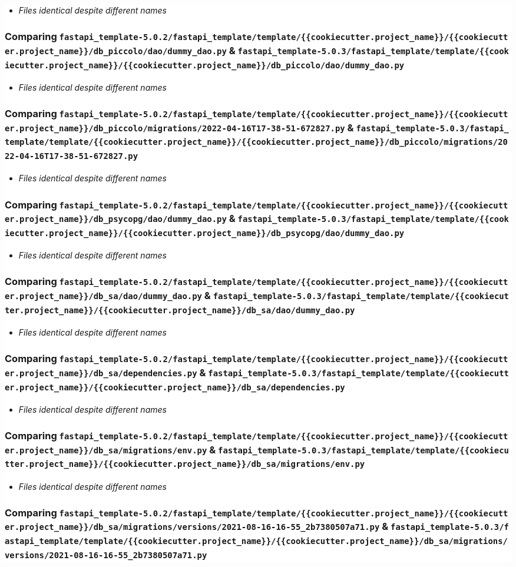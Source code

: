  * *Files identical despite different names*

### Comparing `fastapi_template-5.0.2/fastapi_template/template/{{cookiecutter.project_name}}/{{cookiecutter.project_name}}/db_piccolo/dao/dummy_dao.py` & `fastapi_template-5.0.3/fastapi_template/template/{{cookiecutter.project_name}}/{{cookiecutter.project_name}}/db_piccolo/dao/dummy_dao.py`

 * *Files identical despite different names*

### Comparing `fastapi_template-5.0.2/fastapi_template/template/{{cookiecutter.project_name}}/{{cookiecutter.project_name}}/db_piccolo/migrations/2022-04-16T17-38-51-672827.py` & `fastapi_template-5.0.3/fastapi_template/template/{{cookiecutter.project_name}}/{{cookiecutter.project_name}}/db_piccolo/migrations/2022-04-16T17-38-51-672827.py`

 * *Files identical despite different names*

### Comparing `fastapi_template-5.0.2/fastapi_template/template/{{cookiecutter.project_name}}/{{cookiecutter.project_name}}/db_psycopg/dao/dummy_dao.py` & `fastapi_template-5.0.3/fastapi_template/template/{{cookiecutter.project_name}}/{{cookiecutter.project_name}}/db_psycopg/dao/dummy_dao.py`

 * *Files identical despite different names*

### Comparing `fastapi_template-5.0.2/fastapi_template/template/{{cookiecutter.project_name}}/{{cookiecutter.project_name}}/db_sa/dao/dummy_dao.py` & `fastapi_template-5.0.3/fastapi_template/template/{{cookiecutter.project_name}}/{{cookiecutter.project_name}}/db_sa/dao/dummy_dao.py`

 * *Files identical despite different names*

### Comparing `fastapi_template-5.0.2/fastapi_template/template/{{cookiecutter.project_name}}/{{cookiecutter.project_name}}/db_sa/dependencies.py` & `fastapi_template-5.0.3/fastapi_template/template/{{cookiecutter.project_name}}/{{cookiecutter.project_name}}/db_sa/dependencies.py`

 * *Files identical despite different names*

### Comparing `fastapi_template-5.0.2/fastapi_template/template/{{cookiecutter.project_name}}/{{cookiecutter.project_name}}/db_sa/migrations/env.py` & `fastapi_template-5.0.3/fastapi_template/template/{{cookiecutter.project_name}}/{{cookiecutter.project_name}}/db_sa/migrations/env.py`

 * *Files identical despite different names*

### Comparing `fastapi_template-5.0.2/fastapi_template/template/{{cookiecutter.project_name}}/{{cookiecutter.project_name}}/db_sa/migrations/versions/2021-08-16-16-55_2b7380507a71.py` & `fastapi_template-5.0.3/fastapi_template/template/{{cookiecutter.project_name}}/{{cookiecutter.project_name}}/db_sa/migrations/versions/2021-08-16-16-55_2b7380507a71.py`
